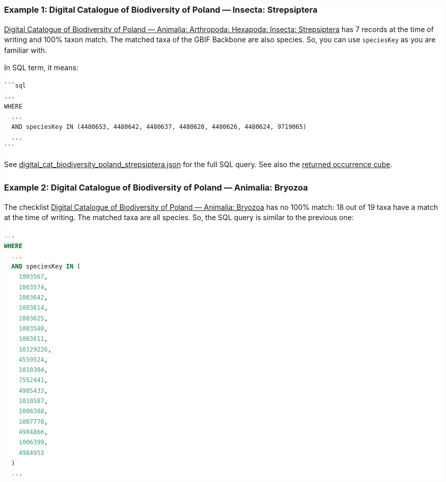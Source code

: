 ###  Example 1: Digital Catalogue of Biodiversity of Poland — Insecta: Strepsiptera

[Digital Catalogue of Biodiversity of Poland — Animalia: Arthropoda: Hexapoda: Insecta: Strepsiptera](https://www.gbif.org/dataset/bcdbb4e2-b9eb-448d-9467-733e744f2b9a) has 7 records at the time of writing and 100% taxon match. The matched taxa of the GBIF Backbone are also species. So, you can use `speciesKey`  as you are familiar with.

In SQL term, it means:

    ```sql
    ...
    WHERE
      ...
      AND speciesKey IN (4480653, 4480642, 4480637, 4480628, 4480626, 4480624, 9719065)
      ...
    ```

See [digital_cat_biodiversity_poland_strepsiptera.json](/tutorials/cube-from-checklist/digital_cat_biodiversity_poland_strepsiptera.json) for the full SQL query. See also the [returned occurrence cube](https://doi.org/10.15468/dl.hsj57z).

### Example 2: Digital Catalogue of Biodiversity of Poland — Animalia: Bryozoa

The checklist [Digital Catalogue of Biodiversity of Poland — Animalia: Bryozoa](https://www.gbif.org/dataset/54448929-97ad-4e8b-8c12-26c2de5006e5) has no 100% match: 18 out of 19 taxa have a match at the time of writing. The matched taxa are all species. So, the SQL query is similar to the previous one:

```sql
...
WHERE
  ...
  AND speciesKey IN (
    1003567,
    1003574,
    1003642,
    1003614,
    1003625,
    1003588,
    1003611,
    10329226,
    4559524,
    1010304,
    7552441,
    4985433,
    1010587,
    1008388,
    1007770,
    4984866,
    1006399,
    4984953
  )
  ...
```
